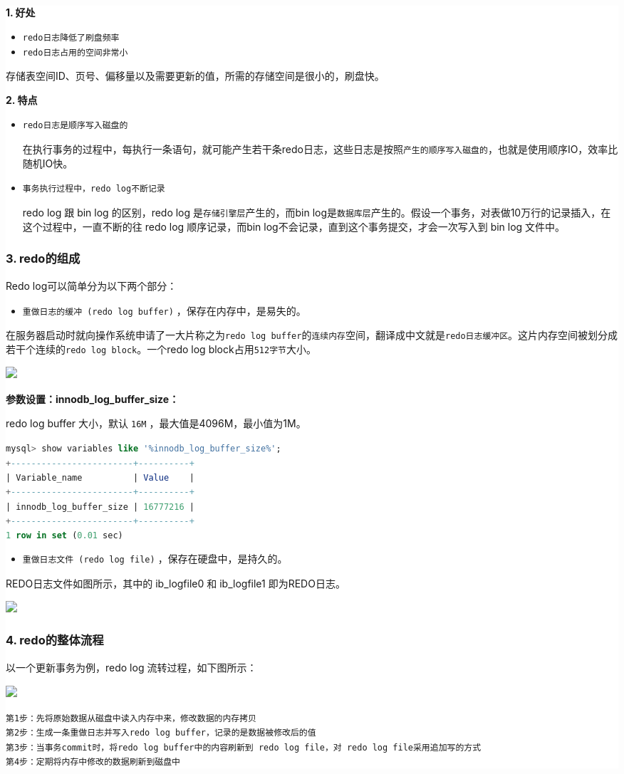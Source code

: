 **1. 好处**

- `redo日志降低了刷盘频率`
- `redo日志占用的空间非常小`

存储表空间ID、页号、偏移量以及需要更新的值，所需的存储空间是很小的，刷盘快。

**2. 特点**

- `redo日志是顺序写入磁盘的`

  在执行事务的过程中，每执行一条语句，就可能产生若干条redo日志，这些日志是按照`产生的顺序写入磁盘的`，也就是使用顺序IO，效率比随机IO快。

- `事务执行过程中，redo log不断记录`

  redo log 跟 bin log 的区别，redo log 是`存储引擎层`产生的，而bin log是`数据库层`产生的。假设一个事务，对表做10万行的记录插入，在这个过程中，一直不断的往 redo log 顺序记录，而bin log不会记录，直到这个事务提交，才会一次写入到 bin log 文件中。



### 3. redo的组成

Redo log可以简单分为以下两个部分：

- `重做日志的缓冲 (redo log buffer)` ，保存在内存中，是易失的。

在服务器启动时就向操作系统申请了一大片称之为`redo log buffer`的`连续内存`空间，翻译成中文就是`redo日志缓冲区`。这片内存空间被划分成若干个连续的`redo log block`。一个redo log block占用`512字节`大小。

![](https://cdn.jsdelivr.net/gh/eardh/picture/mysql_img/202203272257167.png)

**参数设置：innodb_log_buffer_size：**

redo log buffer 大小，默认 `16M` ，最大值是4096M，最小值为1M。

```sql
mysql> show variables like '%innodb_log_buffer_size%';
+------------------------+----------+
| Variable_name          | Value    |
+------------------------+----------+
| innodb_log_buffer_size | 16777216 |
+------------------------+----------+
1 row in set (0.01 sec)
```

- `重做日志文件 (redo log file)` ，保存在硬盘中，是持久的。

REDO日志文件如图所示，其中的 ib_logfile0 和 ib_logfile1 即为REDO日志。

![](https://cdn.jsdelivr.net/gh/eardh/picture/mysql_img/202203272257462.png)



### 4. redo的整体流程

以一个更新事务为例，redo log 流转过程，如下图所示：

![](https://cdn.jsdelivr.net/gh/eardh/picture/mysql_img/202203272257623.png)

```
第1步：先将原始数据从磁盘中读入内存中来，修改数据的内存拷贝
第2步：生成一条重做日志并写入redo log buffer，记录的是数据被修改后的值
第3步：当事务commit时，将redo log buffer中的内容刷新到 redo log file，对 redo log file采用追加写的方式
第4步：定期将内存中修改的数据刷新到磁盘中
```
